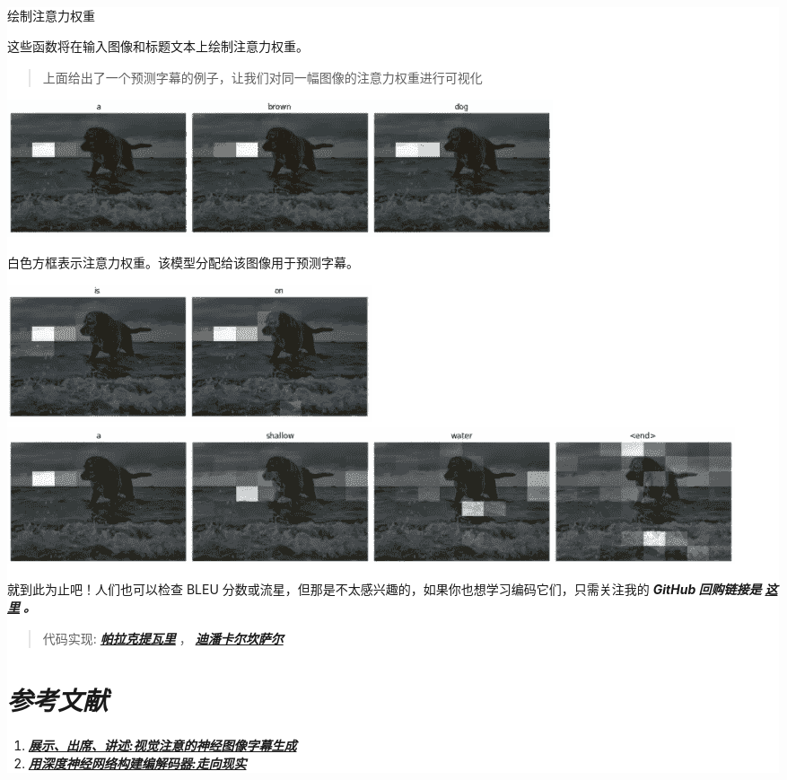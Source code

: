 绘制注意力权重

这些函数将在输入图像和标题文本上绘制注意力权重。

> 上面给出了一个预测字幕的例子，让我们对同一幅图像的注意力权重进行可视化

![](img/158f92ddf52ead0f54ab4f380aad275d.png)

白色方框表示注意力权重。该模型分配给该图像用于预测字幕。

![](img/3acfb638776c48b9effb6d6e7f7d821e.png)![](img/692c9a002acb3fa86d81ba0d9a144277.png)

就到此为止吧！人们也可以检查 BLEU 分数或流星，但那是不太感兴趣的，如果你也想学习编码它们，只需关注我的 ***GitHub 回购链接是*** [***这里***](https://github.com/deepankarkansal/Image-Captioning) ***。***

> 代码实现: [***帕拉克提瓦里***](https://www.linkedin.com/in/palak-2810-tiwari/) ， [***迪潘卡尔坎萨尔***](https://www.linkedin.com/in/deepankar-kansal-255911152/)

# ***参考文献***

1.  [***展示、出席、讲述:视觉注意的神经图像字幕生成***](https://arxiv.org/pdf/1502.03044.pdf)
2.  [***用深度神经网络构建编解码器:走向现实***](https://arxiv.org/pdf/1808.02401.pdf)